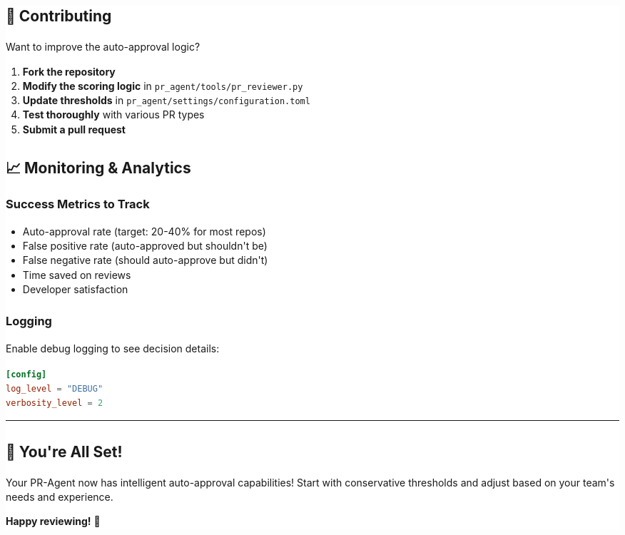 ## 🤝 Contributing

Want to improve the auto-approval logic? 

1. **Fork the repository**
2. **Modify the scoring logic** in `pr_agent/tools/pr_reviewer.py`
3. **Update thresholds** in `pr_agent/settings/configuration.toml`
4. **Test thoroughly** with various PR types
5. **Submit a pull request**

## 📈 Monitoring & Analytics

### **Success Metrics to Track**
- Auto-approval rate (target: 20-40% for most repos)
- False positive rate (auto-approved but shouldn't be)
- False negative rate (should auto-approve but didn't)
- Time saved on reviews
- Developer satisfaction

### **Logging**
Enable debug logging to see decision details:
```toml
[config]
log_level = "DEBUG"
verbosity_level = 2
```

---

## 🎉 **You're All Set!**

Your PR-Agent now has intelligent auto-approval capabilities! Start with conservative thresholds and adjust based on your team's needs and experience.

**Happy reviewing!** 🚀 